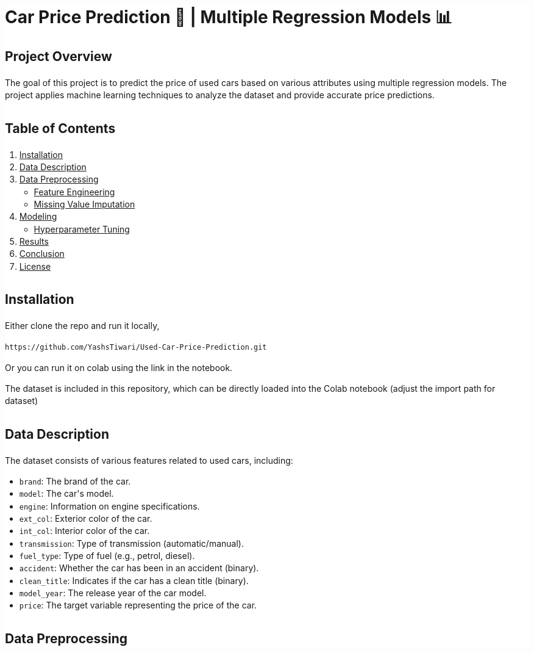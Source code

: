 # Car Price Prediction 🚙 | Multiple Regression Models 📊

## Project Overview

The goal of this project is to predict the price of used cars based on various attributes using multiple regression models. The project applies machine learning techniques to analyze the dataset and provide accurate price predictions.

## Table of Contents

1. [Installation](#installation)
2. [Data Description](#data-description)
3. [Data Preprocessing](#data-preprocessing)
   - [Feature Engineering](#feature-engineering)
   - [Missing Value Imputation](#missing-value-imputation)
4. [Modeling](#modeling)
   - [Hyperparameter Tuning](#hyperparameter-tuning)
5. [Results](#results)
6. [Conclusion](#conclusion)
7. [License](#license)

## Installation

Either clone the repo and run it locally,

```
https://github.com/YashsTiwari/Used-Car-Price-Prediction.git
```
Or you can run it on colab using the link in the notebook.

The dataset is included in this repository, which can be directly loaded into the Colab notebook (adjust the import path for dataset)

## Data Description

The dataset consists of various features related to used cars, including:

- `brand`: The brand of the car.
- `model`: The car's model.
- `engine`: Information on engine specifications.
- `ext_col`: Exterior color of the car.
- `int_col`: Interior color of the car.
- `transmission`: Type of transmission (automatic/manual).
- `fuel_type`: Type of fuel (e.g., petrol, diesel).
- `accident`: Whether the car has been in an accident (binary).
- `clean_title`: Indicates if the car has a clean title (binary).
- `model_year`: The release year of the car model.
- `price`: The target variable representing the price of the car.

## Data Preprocessing

